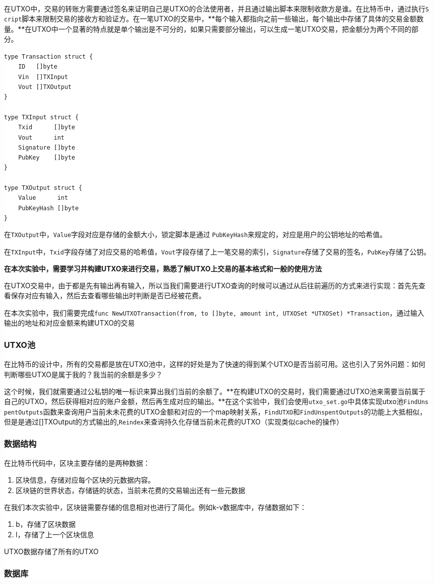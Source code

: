 在UTXO中，交易的转账方需要通过签名来证明自己是UTXO的合法使用者，并且通过输出脚本来限制收款方是谁。在比特币中，通过执行`Script`脚本来限制交易的接收方和验证方。在一笔UTXO的交易中，**每个输入都指向之前一些输出，每个输出中存储了具体的交易金额数量。**在UTXO中一个显著的特点就是单个输出是不可分的，如果只需要部分输出，可以生成一笔UTXO交易，把金额分为两个不同的部分。

```
type Transaction struct {
	ID   []byte
	Vin  []TXInput
	Vout []TXOutput
}

type TXInput struct {
	Txid      []byte
	Vout      int
	Signature []byte
	PubKey    []byte
}

type TXOutput struct {
	Value      int
	PubKeyHash []byte
}
```

在`TXOutput`中，`Value`字段对应是存储的金额大小，锁定脚本是通过 `PubKeyHash`来规定的，对应是用户的公钥地址的哈希值。

在`TXInput`中，`Txid`字段存储了对应交易的哈希值，`Vout`字段存储了上一笔交易的索引，`Signature`存储了交易的签名，`PubKey`存储了公钥。

**在本次实验中，需要学习并构建UTXO来进行交易，熟悉了解UTXO上交易的基本格式和一般的使用方法**

在UTXO交易中，由于都是先有输出再有输入，所以当我们需要进行UTXO查询的时候可以通过从后往前遍历的方式来进行实现：首先先查看保存对应有输入，然后去查看哪些输出时判断是否已经被花费。

在本次实验中，我们需要完成`func NewUTXOTransaction(from, to []byte, amount int, UTXOSet *UTXOSet) *Transaction`，通过输入输出的地址和对应金额来构建UTXO的交易

### UTXO池

在比特币的设计中，所有的交易都是放在UTXO池中，这样的好处是为了快速的得到某个UTXO是否当前可用。这也引入了另外问题：如何判断哪些UTXO是属于我的？我当前的余额是多少？

这个时候，我们就需要通过公私钥的唯一标识来算出我们当前的余额了。**在构建UTXO的交易时，我们需要通过UTXO池来需要当前属于自己的UTXO，然后获得相对应的账户金额，然后再生成对应的输出。**在这个实验中，我们会使用`utxo_set.go`中具体实现utxo池`FindUnspentOutputs`函数来查询用户当前未未花费的UTXO金额和对应的一个map映射关系，`FindUTXO`和`FindUnspentOutputs`的功能上大抵相似，但是是通过[]TXOutput的方式输出的,`Reindex`来查询持久化存储当前未花费的UTXO（实现类似cache的操作）

### 数据结构

在比特币代码中，区块主要存储的是两种数据： 

1. 区块信息，存储对应每个区块的元数据内容。
2. 区块链的世界状态，存储链的状态，当前未花费的交易输出还有一些元数据

在我们本次实验中，区块链需要存储的信息相对也进行了简化。例如k-v数据库中，存储数据如下：

1. b，存储了区块数据
2. l，存储了上一个区块信息 

UTXO数据存储了所有的UTXO

### 数据库
